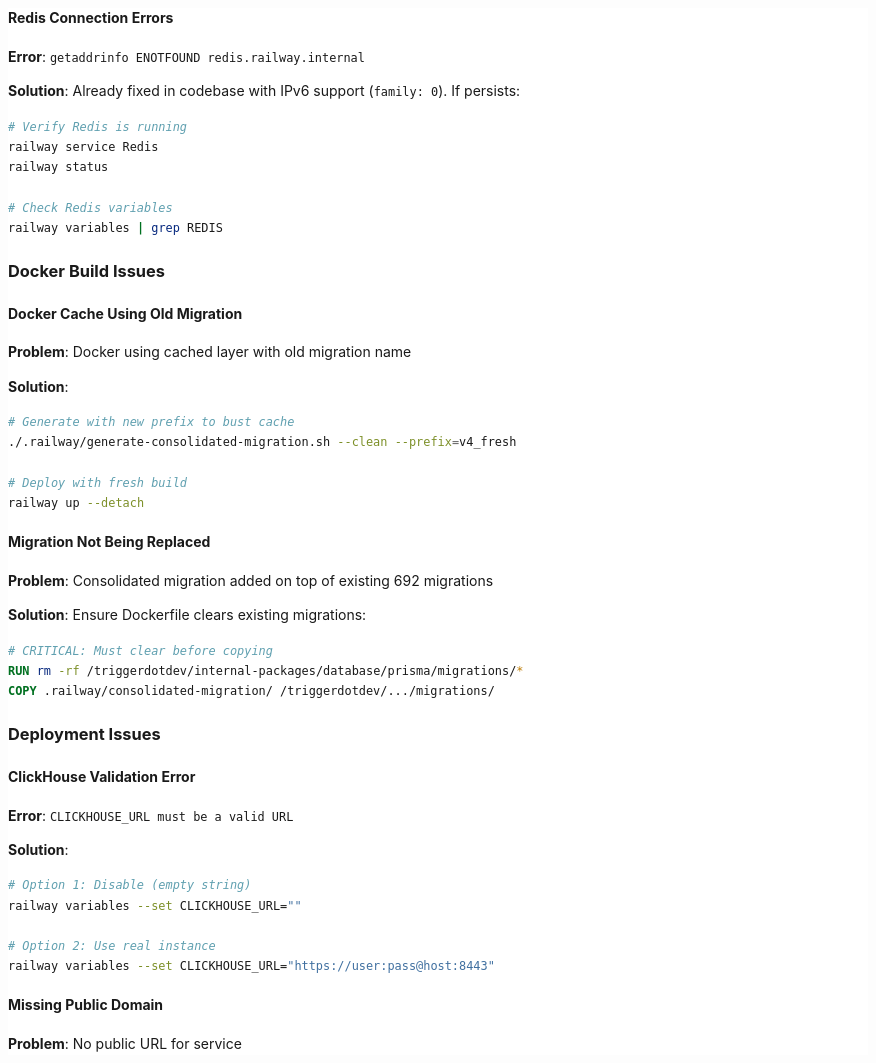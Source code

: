 #### Redis Connection Errors
**Error**: `getaddrinfo ENOTFOUND redis.railway.internal`

**Solution**: Already fixed in codebase with IPv6 support (`family: 0`). If persists:
```bash
# Verify Redis is running
railway service Redis
railway status

# Check Redis variables
railway variables | grep REDIS
```

### Docker Build Issues

#### Docker Cache Using Old Migration
**Problem**: Docker using cached layer with old migration name

**Solution**:
```bash
# Generate with new prefix to bust cache
./.railway/generate-consolidated-migration.sh --clean --prefix=v4_fresh

# Deploy with fresh build
railway up --detach
```

#### Migration Not Being Replaced
**Problem**: Consolidated migration added on top of existing 692 migrations

**Solution**: Ensure Dockerfile clears existing migrations:
```dockerfile
# CRITICAL: Must clear before copying
RUN rm -rf /triggerdotdev/internal-packages/database/prisma/migrations/*
COPY .railway/consolidated-migration/ /triggerdotdev/.../migrations/
```

### Deployment Issues

#### ClickHouse Validation Error
**Error**: `CLICKHOUSE_URL must be a valid URL`

**Solution**:
```bash
# Option 1: Disable (empty string)
railway variables --set CLICKHOUSE_URL=""

# Option 2: Use real instance
railway variables --set CLICKHOUSE_URL="https://user:pass@host:8443"
```

#### Missing Public Domain
**Problem**: No public URL for service
